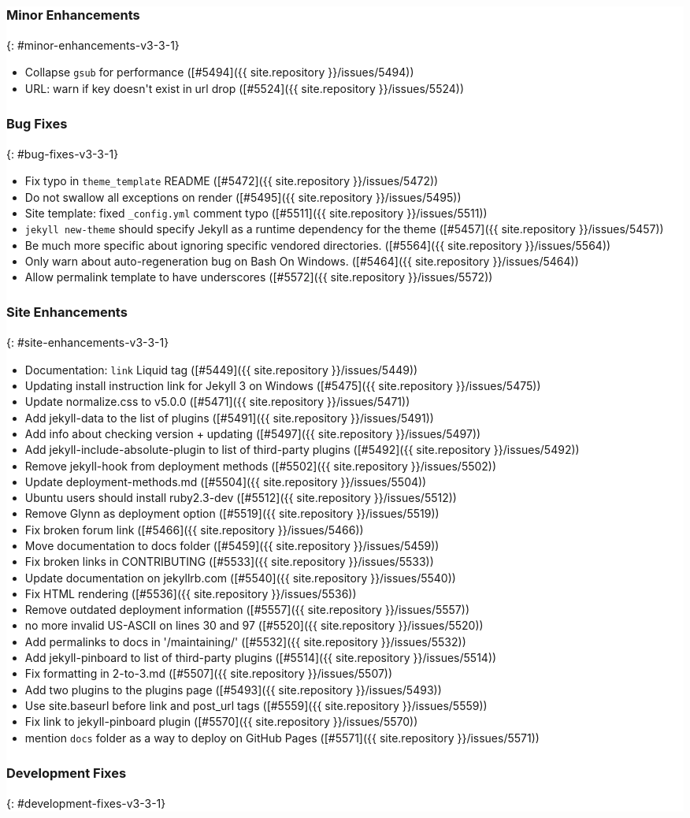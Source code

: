 ### Minor Enhancements
{: #minor-enhancements-v3-3-1}

- Collapse `gsub` for performance ([#5494]({{ site.repository }}/issues/5494))
- URL: warn if key doesn't exist in url drop ([#5524]({{ site.repository }}/issues/5524))

### Bug Fixes
{: #bug-fixes-v3-3-1}

- Fix typo in `theme_template` README ([#5472]({{ site.repository }}/issues/5472))
- Do not swallow all exceptions on render ([#5495]({{ site.repository }}/issues/5495))
- Site template: fixed `_config.yml` comment typo ([#5511]({{ site.repository }}/issues/5511))
- `jekyll new-theme` should specify Jekyll as a runtime dependency for the theme ([#5457]({{ site.repository }}/issues/5457))
- Be much more specific about ignoring specific vendored directories. ([#5564]({{ site.repository }}/issues/5564))
- Only warn about auto-regeneration bug on Bash On Windows. ([#5464]({{ site.repository }}/issues/5464))
- Allow permalink template to have underscores ([#5572]({{ site.repository }}/issues/5572))

### Site Enhancements
{: #site-enhancements-v3-3-1}

- Documentation: `link` Liquid tag  ([#5449]({{ site.repository }}/issues/5449))
- Updating install instruction link for Jekyll 3 on Windows ([#5475]({{ site.repository }}/issues/5475))
- Update normalize.css to v5.0.0 ([#5471]({{ site.repository }}/issues/5471))
- Add jekyll-data to the list of plugins ([#5491]({{ site.repository }}/issues/5491))
- Add info about checking version + updating ([#5497]({{ site.repository }}/issues/5497))
- Add jekyll-include-absolute-plugin to list of third-party plugins ([#5492]({{ site.repository }}/issues/5492))
- Remove jekyll-hook from deployment methods ([#5502]({{ site.repository }}/issues/5502))
- Update deployment-methods.md ([#5504]({{ site.repository }}/issues/5504))
- Ubuntu users should install ruby2.3-dev ([#5512]({{ site.repository }}/issues/5512))
- Remove Glynn as deployment option ([#5519]({{ site.repository }}/issues/5519))
- Fix broken forum link ([#5466]({{ site.repository }}/issues/5466))
- Move documentation to docs folder ([#5459]({{ site.repository }}/issues/5459))
- Fix broken links in CONTRIBUTING ([#5533]({{ site.repository }}/issues/5533))
- Update documentation on jekyllrb.com ([#5540]({{ site.repository }}/issues/5540))
- Fix HTML rendering ([#5536]({{ site.repository }}/issues/5536))
- Remove outdated deployment information ([#5557]({{ site.repository }}/issues/5557))
- no more invalid US-ASCII on lines 30 and 97 ([#5520]({{ site.repository }}/issues/5520))
- Add permalinks to docs in '/maintaining/' ([#5532]({{ site.repository }}/issues/5532))
- Add jekyll-pinboard to list of third-party plugins ([#5514]({{ site.repository }}/issues/5514))
- Fix formatting in 2-to-3.md ([#5507]({{ site.repository }}/issues/5507))
- Add two plugins to the plugins page ([#5493]({{ site.repository }}/issues/5493))
- Use site.baseurl before link and post_url tags ([#5559]({{ site.repository }}/issues/5559))
- Fix link to jekyll-pinboard plugin ([#5570]({{ site.repository }}/issues/5570))
- mention `docs` folder as a way to deploy on GitHub Pages ([#5571]({{ site.repository }}/issues/5571))

### Development Fixes
{: #development-fixes-v3-3-1}
